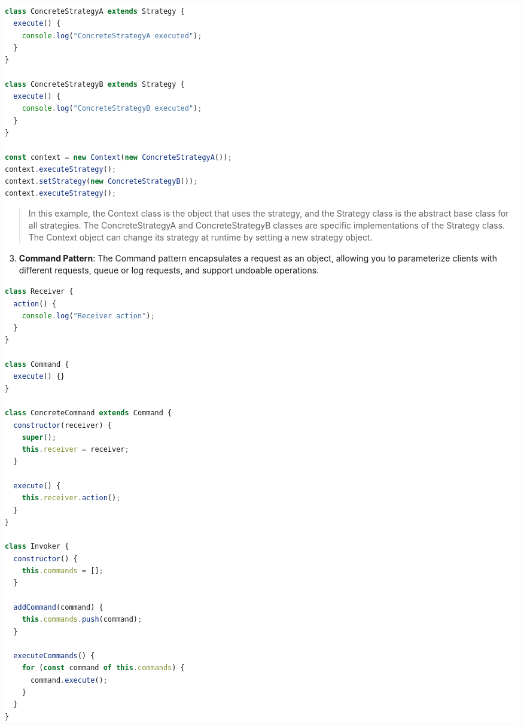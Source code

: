 ```js
class ConcreteStrategyA extends Strategy {
  execute() {
    console.log("ConcreteStrategyA executed");
  }
}

class ConcreteStrategyB extends Strategy {
  execute() {
    console.log("ConcreteStrategyB executed");
  }
}

const context = new Context(new ConcreteStrategyA());
context.executeStrategy();
context.setStrategy(new ConcreteStrategyB());
context.executeStrategy();
```

> In this example, the Context class is the object that uses the strategy, and the Strategy class is the abstract base class for all strategies. The ConcreteStrategyA and ConcreteStrategyB classes are specific implementations of the Strategy class. The Context object can change its strategy at runtime by setting a new strategy object.

3. **Command Pattern**:
   The Command pattern encapsulates a request as an object, allowing you to parameterize clients with different requests, queue or log requests, and support undoable operations.

```js
class Receiver {
  action() {
    console.log("Receiver action");
  }
}

class Command {
  execute() {}
}

class ConcreteCommand extends Command {
  constructor(receiver) {
    super();
    this.receiver = receiver;
  }

  execute() {
    this.receiver.action();
  }
}

class Invoker {
  constructor() {
    this.commands = [];
  }

  addCommand(command) {
    this.commands.push(command);
  }

  executeCommands() {
    for (const command of this.commands) {
      command.execute();
    }
  }
}
```